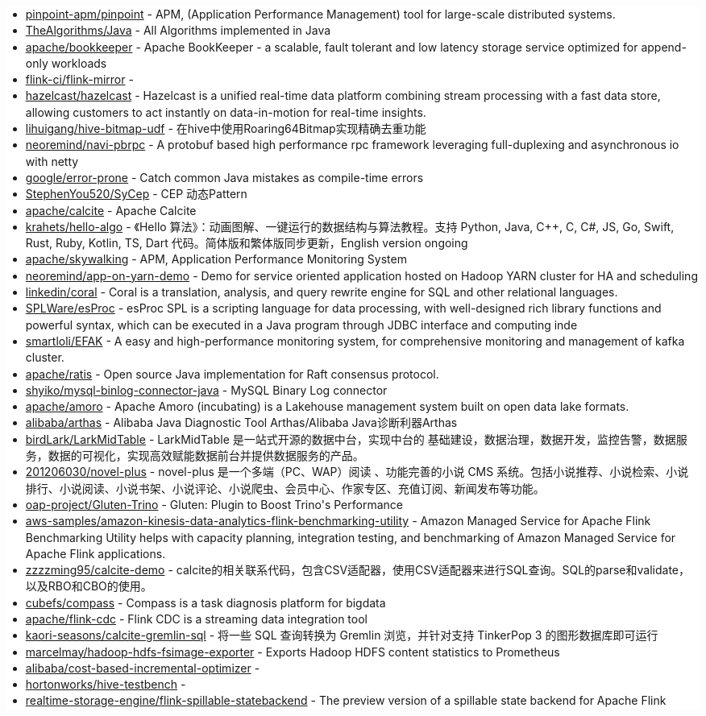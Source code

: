 - [pinpoint-apm/pinpoint](https://github.com/pinpoint-apm/pinpoint) - APM, (Application Performance Management) tool for large-scale distributed systems.
- [TheAlgorithms/Java](https://github.com/TheAlgorithms/Java) - All Algorithms implemented in Java
- [apache/bookkeeper](https://github.com/apache/bookkeeper) - Apache BookKeeper - a scalable, fault tolerant and low latency storage service optimized for append-only workloads
- [flink-ci/flink-mirror](https://github.com/flink-ci/flink-mirror) - 
- [hazelcast/hazelcast](https://github.com/hazelcast/hazelcast) - Hazelcast is a unified real-time data platform combining stream processing with a fast data store, allowing customers to act instantly on data-in-motion for real-time insights.
- [lihuigang/hive-bitmap-udf](https://github.com/lihuigang/hive-bitmap-udf) - 在hive中使用Roaring64Bitmap实现精确去重功能
- [neoremind/navi-pbrpc](https://github.com/neoremind/navi-pbrpc) - A protobuf based high performance rpc framework leveraging full-duplexing and asynchronous io with netty
- [google/error-prone](https://github.com/google/error-prone) - Catch common Java mistakes as compile-time errors
- [StephenYou520/SyCep](https://github.com/StephenYou520/SyCep) - CEP 动态Pattern
- [apache/calcite](https://github.com/apache/calcite) - Apache Calcite
- [krahets/hello-algo](https://github.com/krahets/hello-algo) - 《Hello 算法》：动画图解、一键运行的数据结构与算法教程。支持 Python, Java, C++, C, C#, JS, Go, Swift, Rust, Ruby, Kotlin, TS, Dart 代码。简体版和繁体版同步更新，English version ongoing
- [apache/skywalking](https://github.com/apache/skywalking) - APM, Application Performance Monitoring System
- [neoremind/app-on-yarn-demo](https://github.com/neoremind/app-on-yarn-demo) - Demo for service oriented application hosted on Hadoop YARN cluster for HA and scheduling
- [linkedin/coral](https://github.com/linkedin/coral) - Coral is a translation, analysis, and query rewrite engine for SQL and other relational languages.
- [SPLWare/esProc](https://github.com/SPLWare/esProc) - esProc SPL is a scripting language for data processing, with well-designed rich library functions and powerful syntax, which can be executed in a Java program through JDBC interface and computing inde
- [smartloli/EFAK](https://github.com/smartloli/EFAK) - A easy and high-performance monitoring system, for comprehensive monitoring and management of kafka cluster.
- [apache/ratis](https://github.com/apache/ratis) - Open source Java implementation for Raft consensus protocol.
- [shyiko/mysql-binlog-connector-java](https://github.com/shyiko/mysql-binlog-connector-java) - MySQL Binary Log connector
- [apache/amoro](https://github.com/apache/amoro) - Apache Amoro (incubating) is a Lakehouse management system built on open data lake formats.
- [alibaba/arthas](https://github.com/alibaba/arthas) - Alibaba Java Diagnostic Tool Arthas/Alibaba Java诊断利器Arthas
- [birdLark/LarkMidTable](https://github.com/birdLark/LarkMidTable) - LarkMidTable 是一站式开源的数据中台，实现中台的 基础建设，数据治理，数据开发，监控告警，数据服务，数据的可视化，实现高效赋能数据前台并提供数据服务的产品。
- [201206030/novel-plus](https://github.com/201206030/novel-plus) - novel-plus 是一个多端（PC、WAP）阅读 、功能完善的小说 CMS 系统。包括小说推荐、小说检索、小说排行、小说阅读、小说书架、小说评论、小说爬虫、会员中心、作家专区、充值订阅、新闻发布等功能。
- [oap-project/Gluten-Trino](https://github.com/oap-project/Gluten-Trino) - Gluten: Plugin to Boost Trino's Performance
- [aws-samples/amazon-kinesis-data-analytics-flink-benchmarking-utility](https://github.com/aws-samples/amazon-kinesis-data-analytics-flink-benchmarking-utility) - Amazon Managed Service for Apache Flink Benchmarking Utility helps with capacity planning, integration testing, and benchmarking of Amazon Managed Service for Apache Flink applications.
- [zzzzming95/calcite-demo](https://github.com/zzzzming95/calcite-demo) - calcite的相关联系代码，包含CSV适配器，使用CSV适配器来进行SQL查询。SQL的parse和validate，以及RBO和CBO的使用。
- [cubefs/compass](https://github.com/cubefs/compass) - Compass is a task diagnosis platform for bigdata
- [apache/flink-cdc](https://github.com/apache/flink-cdc) - Flink CDC is a streaming data integration tool
- [kaori-seasons/calcite-gremlin-sql](https://github.com/kaori-seasons/calcite-gremlin-sql) - 将一些 SQL 查询转换为 Gremlin 浏览，并针对支持 TinkerPop 3 的图形数据库即可运行
- [marcelmay/hadoop-hdfs-fsimage-exporter](https://github.com/marcelmay/hadoop-hdfs-fsimage-exporter) - Exports Hadoop HDFS content statistics to Prometheus
- [alibaba/cost-based-incremental-optimizer](https://github.com/alibaba/cost-based-incremental-optimizer) - 
- [hortonworks/hive-testbench](https://github.com/hortonworks/hive-testbench) - 
- [realtime-storage-engine/flink-spillable-statebackend](https://github.com/realtime-storage-engine/flink-spillable-statebackend) - The preview version of a spillable state backend for Apache Flink